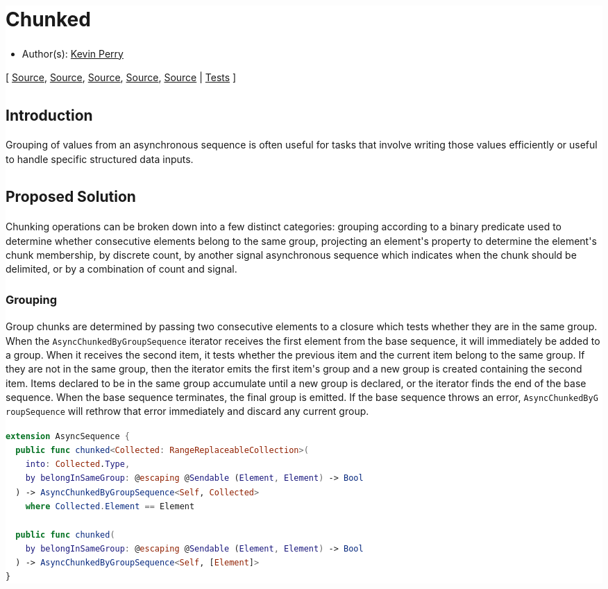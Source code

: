 # Chunked

* Author(s): [Kevin Perry](https://github.com/kperryua)

[
[Source](https://github.com/apple/swift-async-algorithms/blob/main/Sources/AsyncAlgorithms/AsyncChunkedByGroupSequence.swift),
[Source](https://github.com/apple/swift-async-algorithms/blob/main/Sources/AsyncAlgorithms/AsyncChunkedOnProjectionSequence.swift),
[Source](https://github.com/apple/swift-async-algorithms/blob/main/Sources/AsyncAlgorithms/AsyncChunkedOnProjectionSequence.swift),
[Source](https://github.com/apple/swift-async-algorithms/blob/main/Sources/AsyncAlgorithms/AsyncChunksOfCountAndSignalSequence.swift),
[Source](https://github.com/apple/swift-async-algorithms/blob/main/Sources/AsyncAlgorithms/AsyncChunksOfCountSequence.swift) |
[Tests](https://github.com/apple/swift-async-algorithms/blob/main/Tests/AsyncAlgorithmsTests/TestChunk.swift)
]

## Introduction

Grouping of values from an asynchronous sequence is often useful for tasks that involve writing those values efficiently or useful to handle specific structured data inputs.

## Proposed Solution

Chunking operations can be broken down into a few distinct categories: grouping according to a binary predicate used to determine whether consecutive elements belong to the same group, projecting an element's property to determine the element's chunk membership, by discrete count, by another signal asynchronous sequence which indicates when the chunk should be delimited, or by a combination of count and signal.

### Grouping

Group chunks are determined by passing two consecutive elements to a closure which tests whether they are in the same group. When the `AsyncChunkedByGroupSequence` iterator receives the first element from the base sequence, it will immediately be added to a group. When it receives the second item, it tests whether the previous item and the current item belong to the same group. If they are not in the same group, then the iterator emits the first item's group and a new group is created containing the second item. Items declared to be in the same group accumulate until a new group is declared, or the iterator finds the end of the base sequence. When the base sequence terminates, the final group is emitted. If the base sequence throws an error, `AsyncChunkedByGroupSequence` will rethrow that error immediately and discard any current group.

```swift
extension AsyncSequence {
  public func chunked<Collected: RangeReplaceableCollection>(
    into: Collected.Type,
  	by belongInSameGroup: @escaping @Sendable (Element, Element) -> Bool 
  ) -> AsyncChunkedByGroupSequence<Self, Collected> 
  	where Collected.Element == Element

  public func chunked(
  	by belongInSameGroup: @escaping @Sendable (Element, Element) -> Bool
  ) -> AsyncChunkedByGroupSequence<Self, [Element]>
}
```
